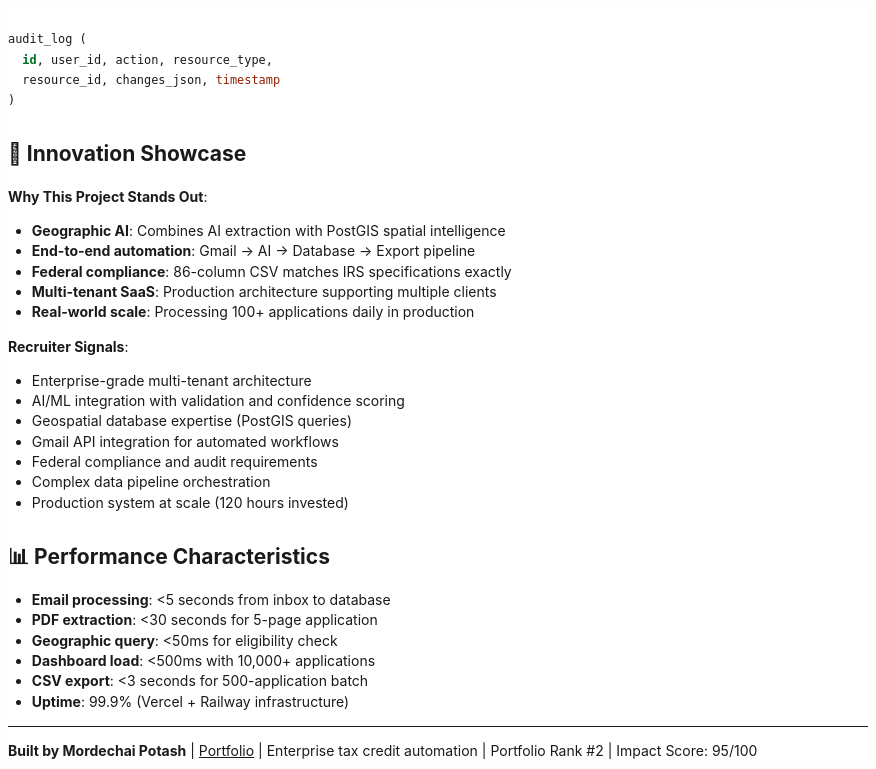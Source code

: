 ```sql

audit_log (
  id, user_id, action, resource_type, 
  resource_id, changes_json, timestamp
)
```

## 🌟 Innovation Showcase

**Why This Project Stands Out**:
- **Geographic AI**: Combines AI extraction with PostGIS spatial intelligence
- **End-to-end automation**: Gmail → AI → Database → Export pipeline
- **Federal compliance**: 86-column CSV matches IRS specifications exactly
- **Multi-tenant SaaS**: Production architecture supporting multiple clients
- **Real-world scale**: Processing 100+ applications daily in production

**Recruiter Signals**:
- Enterprise-grade multi-tenant architecture
- AI/ML integration with validation and confidence scoring
- Geospatial database expertise (PostGIS queries)
- Gmail API integration for automated workflows
- Federal compliance and audit requirements
- Complex data pipeline orchestration
- Production system at scale (120 hours invested)

## 📊 Performance Characteristics

- **Email processing**: <5 seconds from inbox to database
- **PDF extraction**: <30 seconds for 5-page application
- **Geographic query**: <50ms for eligibility check
- **Dashboard load**: <500ms with 10,000+ applications
- **CSV export**: <3 seconds for 500-application batch
- **Uptime**: 99.9% (Vercel + Railway infrastructure)

---

**Built by Mordechai Potash** | [Portfolio](https://github.com/mordechaipotash) | Enterprise tax credit automation | Portfolio Rank #2 | Impact Score: 95/100